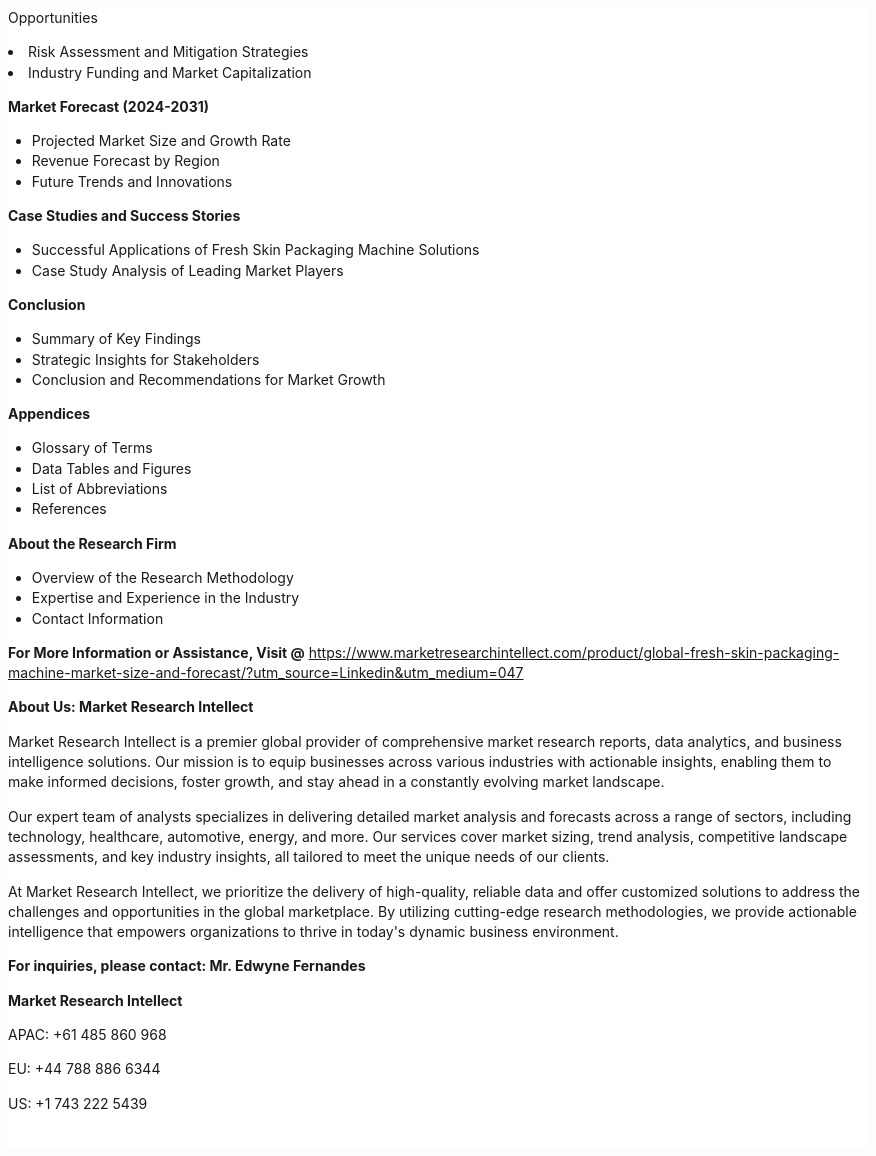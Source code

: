 Opportunities</li><li>Risk Assessment and Mitigation Strategies</li><li>Industry Funding and Market Capitalization</li></ul><p><strong>Market Forecast (2024-2031)</strong></p><ul><li>Projected Market Size and Growth Rate</li><li>Revenue Forecast by Region</li><li>Future Trends and Innovations</li></ul><p><strong>Case Studies and Success Stories</strong></p><ul><li>Successful Applications of Fresh Skin Packaging Machine Solutions</li><li>Case Study Analysis of Leading Market Players</li></ul><p><strong>Conclusion</strong></p><ul><li>Summary of Key Findings</li><li>Strategic Insights for Stakeholders</li><li>Conclusion and Recommendations for Market Growth</li></ul><p><strong>Appendices</strong></p><ul><li>Glossary of Terms</li><li>Data Tables and Figures</li><li>List of Abbreviations</li><li>References</li></ul><p><strong>About the Research Firm</strong></p><ul><li>Overview of the Research Methodology</li><li>Expertise and Experience in the Industry</li><li>Contact Information</li></ul></div><div class="article-main__content" data-test-id="publishing-text-block"><p><span class="font-[700]"><strong>For More Information or Assistance, Visit @</strong>&nbsp;<a href="https://www.marketresearchintellect.com/product/global-fresh-skin-packaging-machine-market-size-and-forecast/?utm_source=Linkedin&utm_medium=047">https://www.marketresearchintellect.com/product/global-fresh-skin-packaging-machine-market-size-and-forecast/?utm_source=Linkedin&utm_medium=047</a></span></p><p><strong>About Us: Market Research Intellect</strong></p><p>Market Research Intellect is a premier global provider of comprehensive market research reports, data analytics, and business intelligence solutions. Our mission is to equip businesses across various industries with actionable insights, enabling them to make informed decisions, foster growth, and stay ahead in a constantly evolving market landscape.</p><p>Our expert team of analysts specializes in delivering detailed market analysis and forecasts across a range of sectors, including technology, healthcare, automotive, energy, and more. Our services cover market sizing, trend analysis, competitive landscape assessments, and key industry insights, all tailored to meet the unique needs of our clients.</p><p>At Market Research Intellect, we prioritize the delivery of high-quality, reliable data and offer customized solutions to address the challenges and opportunities in the global marketplace. By utilizing cutting-edge research methodologies, we provide actionable intelligence that empowers organizations to thrive in today's dynamic business environment.</p><p><strong>For inquiries, please contact: Mr. Edwyne Fernandes</strong></p><p><strong>Market Research Intellect</strong></p><p>APAC: +61 485 860 968</p><p>EU: +44 788 886 6344</p><p>US: +1 743 222 5439</p></div><div class="article-main__content" data-test-id="publishing-text-block">&nbsp;</div>
